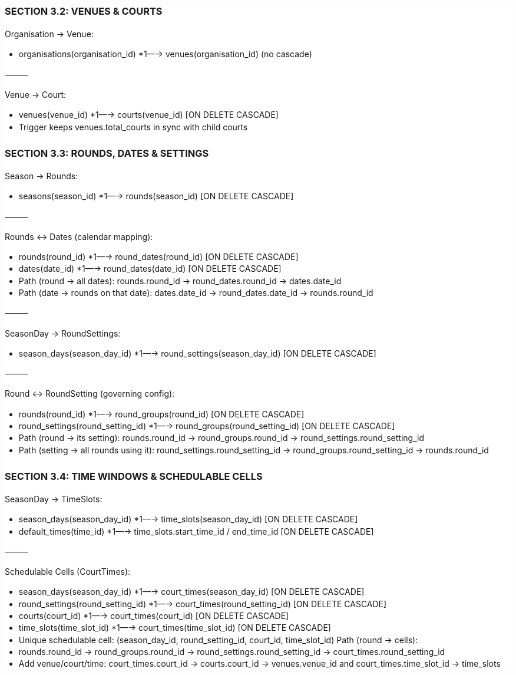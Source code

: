 ### SECTION 3.2: VENUES & COURTS
Organisation → Venue:
- organisations(organisation_id) *1—→ venues(organisation_id) (no cascade)

⸻

Venue → Court:
- venues(venue_id) *1—→ courts(venue_id) [ON DELETE CASCADE]
- Trigger keeps venues.total_courts in sync with child courts

### SECTION 3.3: ROUNDS, DATES & SETTINGS
Season → Rounds:
- seasons(season_id) *1—→ rounds(season_id) [ON DELETE CASCADE]

⸻

Rounds ↔ Dates (calendar mapping):
- rounds(round_id) *1—→ round_dates(round_id) [ON DELETE CASCADE]
- dates(date_id) *1—→ round_dates(date_id) [ON DELETE CASCADE]
- Path (round → all dates): rounds.round_id → round_dates.round_id → dates.date_id
- Path (date → rounds on that date): dates.date_id → round_dates.date_id → rounds.round_id

⸻

SeasonDay → RoundSettings:
- season_days(season_day_id) *1—→ round_settings(season_day_id) [ON DELETE CASCADE]

⸻

Round ↔ RoundSetting (governing config):
- rounds(round_id) *1—→ round_groups(round_id) [ON DELETE CASCADE]
- round_settings(round_setting_id) *1—→ round_groups(round_setting_id) [ON DELETE CASCADE]
- Path (round → its setting): rounds.round_id → round_groups.round_id → round_settings.round_setting_id
- Path (setting → all rounds using it): round_settings.round_setting_id → round_groups.round_setting_id → rounds.round_id

### SECTION 3.4: TIME WINDOWS & SCHEDULABLE CELLS
SeasonDay → TimeSlots:
- season_days(season_day_id) *1—→ time_slots(season_day_id) [ON DELETE CASCADE]
- default_times(time_id) *1—→ time_slots.start_time_id / end_time_id [ON DELETE CASCADE]

⸻

Schedulable Cells (CourtTimes):
- season_days(season_day_id) *1—→ court_times(season_day_id) [ON DELETE CASCADE]
- round_settings(round_setting_id) *1—→ court_times(round_setting_id) [ON DELETE CASCADE]
- courts(court_id) *1—→ court_times(court_id) [ON DELETE CASCADE]
- time_slots(time_slot_id) *1—→ court_times(time_slot_id) [ON DELETE CASCADE]
- Unique schedulable cell: (season_day_id, round_setting_id, court_id, time_slot_id)
Path (round → cells):
- rounds.round_id → round_groups.round_id → round_settings.round_setting_id → court_times.round_setting_id
- Add venue/court/time: court_times.court_id → courts.court_id → venues.venue_id and court_times.time_slot_id → time_slots
